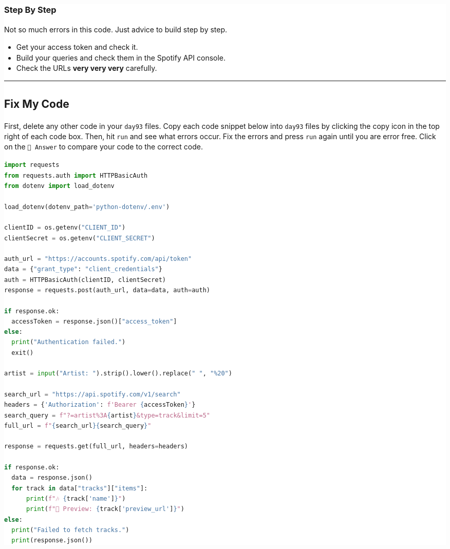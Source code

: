 ### Step By Step

Not so much errors in this code. Just advice to build step by step.
- Get your access token and check it.
- Build your queries and check them in the Spotify API console.
- Check the URLs **very very very** carefully.

--- 

## Fix My Code
 
 First, delete any other code in your `day93` files. Copy each code snippet below into `day93` files by clicking the copy icon in the top right of each code box. Then, hit `run` and see what errors occur. Fix the errors and press `run` again until you are error free. Click on the `👀 Answer` to compare your code to the correct code.

  ```python
import requests
from requests.auth import HTTPBasicAuth
from dotenv import load_dotenv

load_dotenv(dotenv_path='python-dotenv/.env')

clientID = os.getenv("CLIENT_ID")
clientSecret = os.getenv("CLIENT_SECRET")

auth_url = "https://accounts.spotify.com/api/token"
data = {"grant_type": "client_credentials"}
auth = HTTPBasicAuth(clientID, clientSecret)
response = requests.post(auth_url, data=data, auth=auth)

if response.ok:
    accessToken = response.json()["access_token"]
else:
    print("Authentication failed.")
    exit()

artist = input("Artist: ").strip().lower().replace(" ", "%20")

search_url = "https://api.spotify.com/v1/search"
headers = {'Authorization': f'Bearer {accessToken}'}
search_query = f"?=artist%3A{artist}&type=track&limit=5"
full_url = f"{search_url}{search_query}"

response = requests.get(full_url, headers=headers)

if response.ok:
    data = response.json()
    for track in data["tracks"]["items"]:
        print(f"🎶 {track['name']}")
        print(f"🔗 Preview: {track['preview_url']}")
else:
    print("Failed to fetch tracks.")
    print(response.json())
```
